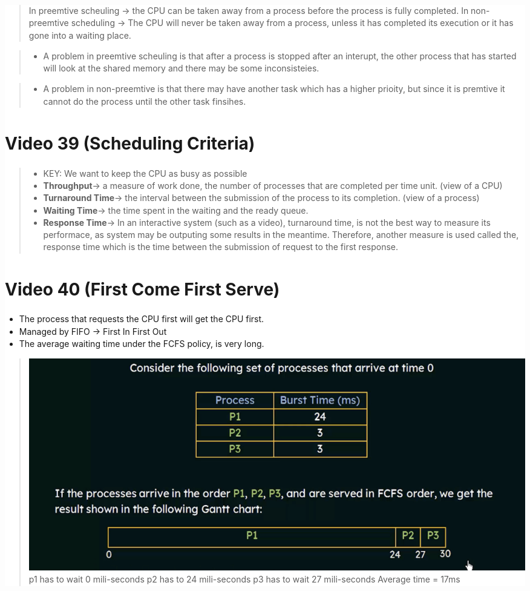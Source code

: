 > In preemtive scheuling -> the CPU can be taken away from a process before the process is fully completed.
> In non-preemtive scheduling -> The CPU will never be taken away from a process, unless it has completed its execution or it has gone into a waiting place.

> * A problem in preemtive scheuling is that after a process is stopped after an interupt, the other process that has started will look at the shared memory and there may be some inconsisteies.

> * A problem in non-preemtive is that there may have another task which has a higher prioity, but since it is premtive it cannot do the process until the other task finsihes.

# Video 39 (Scheduling Criteria)
> * KEY: We want to keep the CPU as busy as possible
> * __Throughput__-> a measure of work done, the number of processes that are completed per time unit. (view of a CPU)
> * __Turnaround Time__-> the interval between the submission of the process to its completion. (view of a process)
> * __Waiting Time__-> the time spent in the waiting and the ready queue. 
> * __Response Time__-> In an interactive system (such as a video), turnaround time, is not the best way to measure its performace, as system may be outputing some results in the meantime. Therefore, another measure is used called the, response time which is the time between the submission of request to the first response. 


# Video 40 (First Come First Serve)
* The process that requests the CPU first will get the CPU first.
* Managed by FIFO -> First In First Out
* The average waiting time under the FCFS policy, is very long.
> ![logo](./pictures/pic25.png)
> p1 has to wait 0 mili-seconds
> p2 has to 24 mili-seconds
> p3 has to wait 27 mili-seconds
> Average time = 17ms
